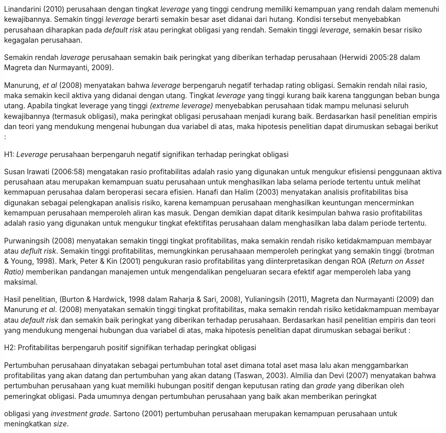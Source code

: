 <p><span class="font4">Linandarini (2010) perusahaan dengan tingkat </span><span class="font4" style="font-style:italic;">leverage</span><span class="font4"> yang tinggi cendrung memiliki kemampuan yang rendah dalam memenuhi kewajibannya. Semakin tinggi </span><span class="font4" style="font-style:italic;">leverage</span><span class="font4"> berarti semakin besar aset didanai dari hutang. Kondisi tersebut menyebabkan perusahaan diharapkan pada </span><span class="font4" style="font-style:italic;">default risk</span><span class="font4"> atau peringkat obligasi yang rendah. Semakin tinggi </span><span class="font4" style="font-style:italic;">leverage,</span><span class="font4"> semakin besar risiko kegagalan perusahaan.</span></p>
<p><span class="font4">Semakin rendah </span><span class="font4" style="font-style:italic;">laverage</span><span class="font4"> perusahaan semakin baik peringkat yang diberikan terhadap perusahaan (Herwidi 2005:28 dalam Magreta dan Nurmayanti, 2009).</span></p>
<p><span class="font4">Manurung, </span><span class="font4" style="font-style:italic;">et al</span><span class="font4"> (2008) menyatakan bahwa </span><span class="font4" style="font-style:italic;">leverage</span><span class="font4"> berpengaruh negatif terhadap rating obligasi. Semakin rendah nilai rasio, maka semakin kecil aktiva yang didanai dengan utang. Tingkat </span><span class="font4" style="font-style:italic;">leverage</span><span class="font4"> yang tinggi kurang baik karena tanggungan beban bunga utang. Apabila tingkat leverage yang tinggi </span><span class="font4" style="font-style:italic;">(extreme leverage) </span><span class="font4">menyebabkan perusahaan tidak mampu melunasi seluruh kewajibannya (termasuk obligasi), maka peringkat obligasi perusahaan menjadi kurang baik. Berdasarkan hasil penelitian empiris dan teori yang mendukung mengenai hubungan dua variabel di atas, maka hipotesis penelitian dapat dirumuskan sebagai berikut :</span></p>
<p><span class="font4">H1: </span><span class="font4" style="font-style:italic;">Leverage</span><span class="font4"> perusahaan berpengaruh negatif signifikan terhadap peringkat obligasi</span></p>
<p><span class="font4">Susan Irawati (2006:58) mengatakan rasio profitabilitas adalah rasio yang digunakan untuk mengukur efisiensi penggunaan aktiva perusahaan atau merupakan kemampuan suatu perusahaan untuk menghasilkan laba selama periode tertentu untuk melihat kemmapuan perusahaa dalam beroperasi secara efisien. Hanafi dan Halim (2003) menyatakan analisis profitabilitas bisa digunakan sebagai pelengkapan analisis risiko, karena kemampuan perusahaan menghasilkan keuntungan mencerminkan kemampuan perusahaan memperoleh aliran kas masuk. Dengan demikian dapat ditarik kesimpulan bahwa rasio profitabilitas adalah rasio yang digunakan untuk mengukur tingkat efektifitas perusahaan dalam menghasilkan laba dalam periode tertentu.</span></p>
<p><span class="font4">Purwaningsih (2008) menyatakan semakin tinggi tingkat profitabilitas, maka semakin rendah risiko ketidakmampuan membayar atau </span><span class="font4" style="font-style:italic;">deflult risk</span><span class="font4">. Semakin tinggi profitabilitas, memungkinkan perusahaaan memperoleh peringkat yang semakin tinggi (brotman &amp;&nbsp;Young, 1998). Mark, Peter &amp;&nbsp;Kin (2001) pengukuran rasio profitabilitas yang diinterpretasikan dengan ROA (</span><span class="font4" style="font-style:italic;">Return on Asset Ratio) </span><span class="font4">memberikan pandangan manajemen untuk mengendalikan pengeluaran secara efektif agar memperoleh laba yang maksimal.</span></p>
<p><span class="font4">Hasil penelitian, (Burton &amp;&nbsp;Hardwick, 1998 dalam Raharja &amp;&nbsp;Sari, 2008), Yulianingsih (2011), Magreta dan Nurmayanti (2009) dan Manurung </span><span class="font4" style="font-style:italic;">et al</span><span class="font4">. (2008) menyatakan semakin tinggi tingkat profitabilitas, maka semakin rendah risiko ketidakmampuan membayar atau </span><span class="font4" style="font-style:italic;">default risk</span><span class="font4"> dan semakin baik peringkat yang diberikan terhadap perusahaan. Berdasarkan hasil penelitian empiris dan teori yang mendukung mengenai hubungan dua variabel di atas, maka hipotesis penelitian dapat dirumuskan sebagai berikut :</span></p>
<p><span class="font4">H2: Profitabilitas berpengaruh positif signifikan terhadap peringkat obligasi</span></p>
<p><span class="font4">Pertumbuhan perusahaan dinyatakan sebagai pertumbuhan total aset dimana total aset masa lalu akan menggambarkan profitabilitas yang akan datang dan pertumbuhan yang akan datang (Taswan, 2003). Almilia dan Devi (2007) menyatakan bahwa pertumbuhan perusahaan yang kuat memiliki hubungan positif dengan keputusan rating dan </span><span class="font4" style="font-style:italic;">grade</span><span class="font4"> yang diberikan oleh pemeringkat obligasi. Pada umumnya dengan pertumbuhan perusahaan yang baik akan memberikan peringkat</span></p>
<p><span class="font4">obligasi yang </span><span class="font4" style="font-style:italic;">investment grade</span><span class="font4">. Sartono (2001) pertumbuhan perusahaan merupakan kemampuan perusahaan untuk meningkatkan </span><span class="font4" style="font-style:italic;">size</span><span class="font4">.</span></p>